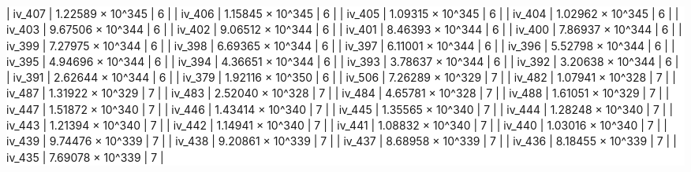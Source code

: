 | iv_407 | 1.22589 × 10^345 | 6 |
| iv_406 | 1.15845 × 10^345 | 6 |
| iv_405 | 1.09315 × 10^345 | 6 |
| iv_404 | 1.02962 × 10^345 | 6 |
| iv_403 | 9.67506 × 10^344 | 6 |
| iv_402 | 9.06512 × 10^344 | 6 |
| iv_401 | 8.46393 × 10^344 | 6 |
| iv_400 | 7.86937 × 10^344 | 6 |
| iv_399 | 7.27975 × 10^344 | 6 |
| iv_398 | 6.69365 × 10^344 | 6 |
| iv_397 | 6.11001 × 10^344 | 6 |
| iv_396 | 5.52798 × 10^344 | 6 |
| iv_395 | 4.94696 × 10^344 | 6 |
| iv_394 | 4.36651 × 10^344 | 6 |
| iv_393 | 3.78637 × 10^344 | 6 |
| iv_392 | 3.20638 × 10^344 | 6 |
| iv_391 | 2.62644 × 10^344 | 6 |
| iv_379 | 1.92116 × 10^350 | 6 |
| iv_506 | 7.26289 × 10^329 | 7 |
| iv_482 | 1.07941 × 10^328 | 7 |
| iv_487 | 1.31922 × 10^329 | 7 |
| iv_483 | 2.52040 × 10^328 | 7 |
| iv_484 | 4.65781 × 10^328 | 7 |
| iv_488 | 1.61051 × 10^329 | 7 |
| iv_447 | 1.51872 × 10^340 | 7 |
| iv_446 | 1.43414 × 10^340 | 7 |
| iv_445 | 1.35565 × 10^340 | 7 |
| iv_444 | 1.28248 × 10^340 | 7 |
| iv_443 | 1.21394 × 10^340 | 7 |
| iv_442 | 1.14941 × 10^340 | 7 |
| iv_441 | 1.08832 × 10^340 | 7 |
| iv_440 | 1.03016 × 10^340 | 7 |
| iv_439 | 9.74476 × 10^339 | 7 |
| iv_438 | 9.20861 × 10^339 | 7 |
| iv_437 | 8.68958 × 10^339 | 7 |
| iv_436 | 8.18455 × 10^339 | 7 |
| iv_435 | 7.69078 × 10^339 | 7 |